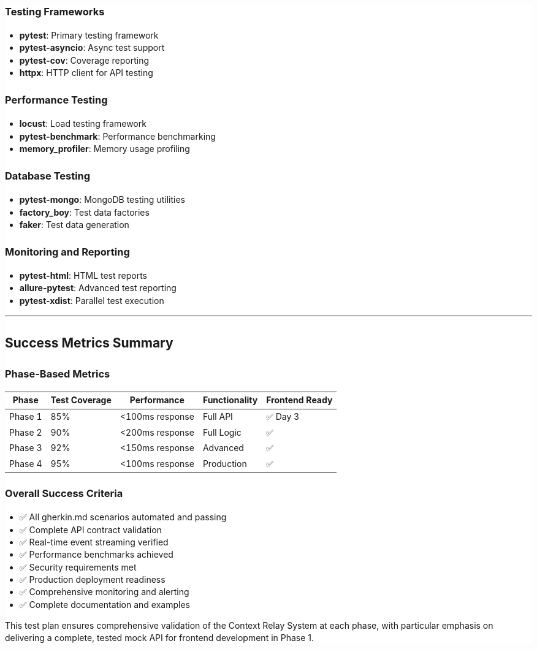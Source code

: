 ### Testing Frameworks
- **pytest**: Primary testing framework
- **pytest-asyncio**: Async test support
- **pytest-cov**: Coverage reporting
- **httpx**: HTTP client for API testing

### Performance Testing
- **locust**: Load testing framework
- **pytest-benchmark**: Performance benchmarking
- **memory_profiler**: Memory usage profiling

### Database Testing
- **pytest-mongo**: MongoDB testing utilities
- **factory_boy**: Test data factories
- **faker**: Test data generation

### Monitoring and Reporting
- **pytest-html**: HTML test reports
- **allure-pytest**: Advanced test reporting
- **pytest-xdist**: Parallel test execution

---

## Success Metrics Summary

### Phase-Based Metrics
| Phase | Test Coverage | Performance | Functionality | Frontend Ready |
|-------|---------------|-------------|---------------|----------------|
| Phase 1 | 85% | <100ms response | Full API | ✅ Day 3 |
| Phase 2 | 90% | <200ms response | Full Logic | ✅ |
| Phase 3 | 92% | <150ms response | Advanced | ✅ |
| Phase 4 | 95% | <100ms response | Production | ✅ |

### Overall Success Criteria
- ✅ All gherkin.md scenarios automated and passing
- ✅ Complete API contract validation
- ✅ Real-time event streaming verified
- ✅ Performance benchmarks achieved
- ✅ Security requirements met
- ✅ Production deployment readiness
- ✅ Comprehensive monitoring and alerting
- ✅ Complete documentation and examples

This test plan ensures comprehensive validation of the Context Relay System at each phase, with particular emphasis on delivering a complete, tested mock API for frontend development in Phase 1.